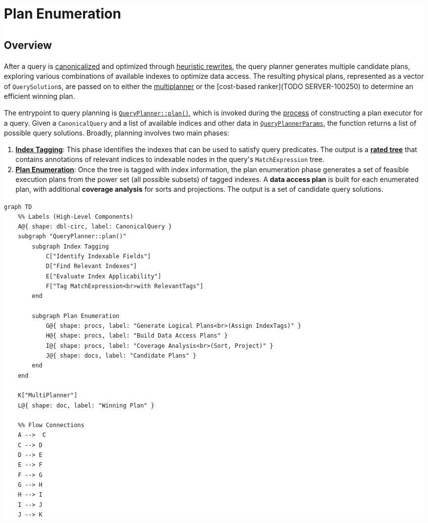 # Plan Enumeration

## Overview

After a query is [canonicalized](../README_logical_models.md#canonicalquery) and optimized through [heuristic rewrites](../../matcher/README.md), the query planner generates multiple candidate plans, exploring various combinations of available indexes to optimize data access. The resulting physical plans, represented as a vector of `QuerySolution`s, are passed on to either the [multiplanner](../../exec/runtime_planners/classic_runtime_planner/README.md) or the [cost-based ranker](TODO SERVER-100250) to determine an efficient winning plan.

The entrypoint to query planning is [`QueryPlanner::plan()`](https://github.com/mongodb/mongo/blob/3b45ca6c10c2a964ab7d606d4f4b04fc3d493bcc/src/mongo/db/query/query_planner.cpp#L938), which is invoked during the [process](https://github.com/mongodb/mongo/blob/e16bc2248a3410167e39d09bb9bc29a96f026ead/src/mongo/db/query/get_executor.cpp#L521) of constructing a plan executor for a query. Given a `CanonicalQuery` and a list of available indices and other data in [`QueryPlannerParams`](https://github.com/mongodb/mongo/blob/e16bc2248a3410167e39d09bb9bc29a96f026ead/src/mongo/db/query/query_planner_params.h#L115), the function returns a list of possible query solutions. Broadly, planning involves two main phases:

1. [**Index Tagging**](#i-index-tagging): This phase identifies the indexes that can be used to satisfy query predicates. The output is a [**rated tree**](https://github.com/mongodb/mongo/blob/e16bc2248a3410167e39d09bb9bc29a96f026ead/src/mongo/db/query/query_planner.cpp#L1161-L1164) that contains annotations of relevant indices to indexable nodes in the query's `MatchExpression` tree.
1. [**Plan Enumeration**](#ii-plan-enumeration): Once the tree is tagged with index information, the plan enumeration phase generates a set of feasible execution plans from the power set (all possible subsets) of tagged indexes. A **data access plan** is built for each enumerated plan, with additional **coverage analysis** for sorts and projections. The output is a set of candidate query solutions.

```mermaid
graph TD
    %% Labels (High-Level Components)
    A@{ shape: dbl-circ, label: CanonicalQuery }
    subgraph "QueryPlanner::plan()"
        subgraph Index Tagging
            C["Identify Indexable Fields"]
            D["Find Relevant Indexes"]
            E["Evaluate Index Applicability"]
            F["Tag MatchExpression<br>with RelevantTags"]
        end

        subgraph Plan Enumeration
            G@{ shape: procs, label: "Generate Logical Plans<br>(Assign IndexTags)" }
            H@{ shape: procs, label: "Build Data Access Plans" }
            I@{ shape: procs, label: "Coverage Analysis<br>(Sort, Project)" }
            J@{ shape: docs, label: "Candidate Plans" }
        end
    end

    K["MultiPlanner"]
    L@{ shape: doc, label: "Winning Plan" }

    %% Flow Connections
    A -->  C
    C --> D
    D --> E
    E --> F
    F --> G
    G --> H
    H --> I
    I --> J
    J --> K
```